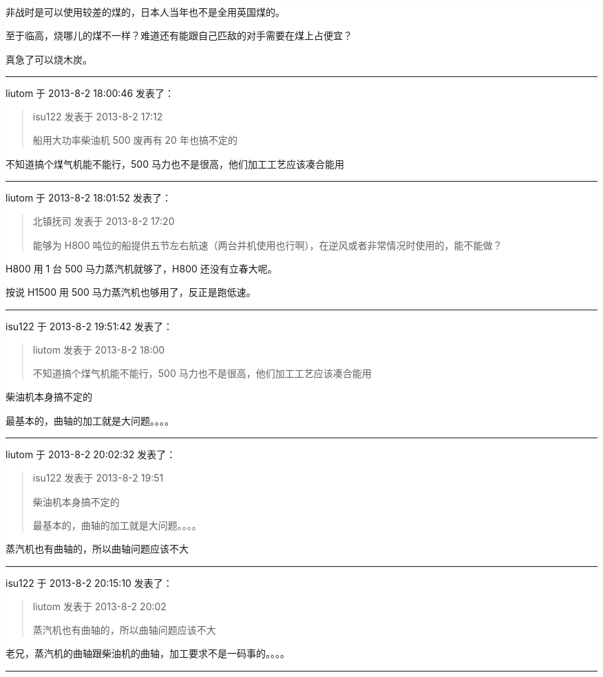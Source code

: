 非战时是可以使用较差的煤的，日本人当年也不是全用英国煤的。

至于临高，烧哪儿的煤不一样？难道还有能跟自己匹敌的对手需要在煤上占便宜？

真急了可以烧木炭。

---

liutom 于 2013-8-2 18:00:46 发表了：

> isu122 发表于 2013-8-2 17:12
>
> 船用大功率柴油机 500 废再有 20 年也搞不定的

不知道搞个煤气机能不能行，500 马力也不是很高，他们加工工艺应该凑合能用

---

liutom 于 2013-8-2 18:01:52 发表了：

> 北镇抚司 发表于 2013-8-2 17:20
>
> 能够为 H800 吨位的船提供五节左右航速（两台并机使用也行啊），在逆风或者非常情况时使用的，能不能做？

H800 用 1 台 500 马力蒸汽机就够了，H800 还没有立春大呢。

按说 H1500 用 500 马力蒸汽机也够用了，反正是跑低速。

---

isu122 于 2013-8-2 19:51:42 发表了：

> liutom 发表于 2013-8-2 18:00
>
> 不知道搞个煤气机能不能行，500 马力也不是很高，他们加工工艺应该凑合能用

柴油机本身搞不定的

最基本的，曲轴的加工就是大问题。。。。

---

liutom 于 2013-8-2 20:02:32 发表了：

> isu122 发表于 2013-8-2 19:51
>
> 柴油机本身搞不定的
>
> 最基本的，曲轴的加工就是大问题。。。。

蒸汽机也有曲轴的，所以曲轴问题应该不大

---

isu122 于 2013-8-2 20:15:10 发表了：

> liutom 发表于 2013-8-2 20:02
>
> 蒸汽机也有曲轴的，所以曲轴问题应该不大

老兄，蒸汽机的曲轴跟柴油机的曲轴，加工要求不是一码事的。。。。

---